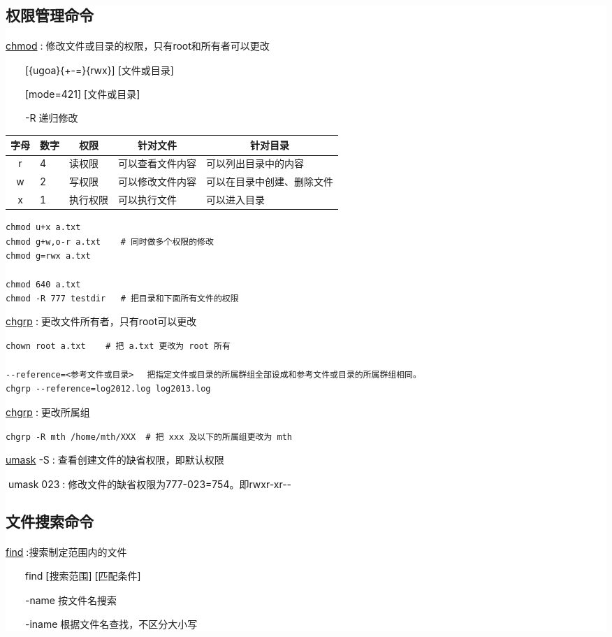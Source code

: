 ## 权限管理命令

[chmod](https://www.runoob.com/linux/linux-comm-chmod.html) : 修改文件或目录的权限，只有root和所有者可以更改

　　[{ugoa}{+-=}{rwx}] [文件或目录] 

　　[mode=421] [文件或目录]

　　-R 递归修改

| 字母 | 数字 | 权限     | 针对文件         | 针对目录                   |
| :--: | ---- | -------- | ---------------- | -------------------------- |
|  r   | 4    | 读权限   | 可以查看文件内容 | 可以列出目录中的内容       |
|  w   | 2    | 写权限   | 可以修改文件内容 | 可以在目录中创建、删除文件 |
|  x   | 1    | 执行权限 | 可以执行文件     | 可以进入目录               |

 ```shell
 chmod u+x a.txt
 chmod g+w,o-r a.txt 	# 同时做多个权限的修改
 chmod g=rwx a.txt
 
 chmod 640 a.txt
 chmod -R 777 testdir 	# 把目录和下面所有文件的权限
 ```



[chgrp](https://www.runoob.com/linux/linux-comm-chgrp.html) : 更改文件所有者，只有root可以更改

```shell
chown root a.txt	# 把 a.txt 更改为 root 所有

--reference=<参考文件或目录> 　把指定文件或目录的所属群组全部设成和参考文件或目录的所属群组相同。
chgrp --reference=log2012.log log2013.log
```

[chgrp](https://www.runoob.com/linux/linux-comm-chgrp.html) : 更改所属组

```shell
chgrp -R mth /home/mth/XXX	# 把 xxx 及以下的所属组更改为 mth
```

 

[umask](https://www.runoob.com/linux/linux-comm-umask.html) -S : 查看创建文件的缺省权限，即默认权限

​			umask 023 : 修改文件的缺省权限为777-023=754。即rwxr-xr--

## 文件搜索命令

[find](https://www.runoob.com/linux/linux-comm-find.html) :搜索制定范围内的文件

　　find [搜索范围] [匹配条件]

　　-name 按文件名搜索

　　-iname 根据文件名查找，不区分大小写
